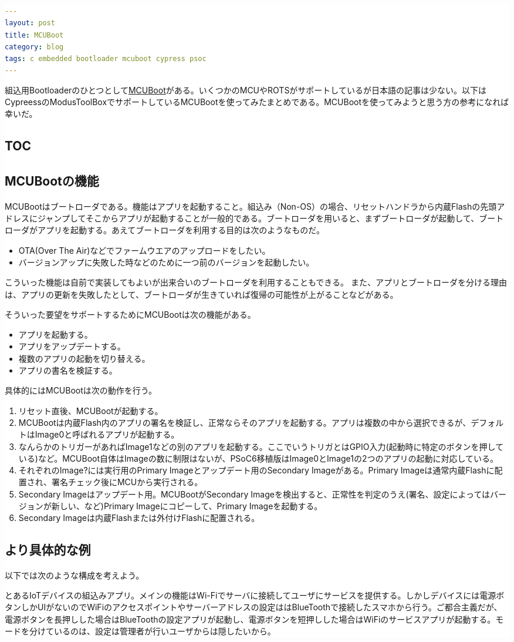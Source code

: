 ```yaml
---
layout: post
title: MCUBoot
category: blog
tags: c embedded bootloader mcuboot cypress psoc
---
```


組込用Bootloaderのひとつとして[MCUBoot](https://mcuboot.com/)がある。いくつかのMCUやROTSがサポートしているが日本語の記事は少ない。以下はCypreessのModusToolBoxでサポートしているMCUBootを使ってみたまとめである。MCUBootを使ってみようと思う方の参考になれば幸いだ。


## TOC



## MCUBootの機能

MCUBootはブートローダである。機能はアプリを起動すること。組込み（Non-OS）の場合、リセットハンドラから内蔵Flashの先頭アドレスにジャンプしてそこからアプリが起動することが一般的である。ブートローダを用いると、まずブートローダが起動して、ブートローダがアプリを起動する。あえてブートローダを利用する目的は次のようなものだ。

* OTA(Over The Air)などでファームウエアのアップロードをしたい。
* バージョンアップに失敗した時などのために一つ前のバージョンを起動したい。

こういった機能は自前で実装してもよいが出来合いのブートローダを利用することもできる。
また、アプリとブートローダを分ける理由は、アプリの更新を失敗したとして、ブートローダが生きていれば復帰の可能性が上がることなどがある。

そういった要望をサポートするためにMCUBootは次の機能がある。

* アプリを起動する。
* アプリをアップデートする。
* 複数のアプリの起動を切り替える。
* アプリの書名を検証する。

具体的にはMCUBootは次の動作を行う。

1. リセット直後、MCUBootが起動する。
2. MCUBootは内蔵Flash内のアプリの署名を検証し、正常ならそのアプリを起動する。アプリは複数の中から選択できるが、デフォルトはImage0と呼ばれるアプリが起動する。
3. なんらかのトリガーがあればImage1などの別のアプリを起動する。ここでいうトリガとはGPIO入力(起動時に特定のボタンを押している)など。MCUBoot自体はImageの数に制限はないが、PSoC6移植版はImage0とImage1の2つのアプリの起動に対応している。
4. それぞれのImage?には実行用のPrimary Imageとアップデート用のSecondary Imageがある。Primary Imageは通常内蔵Flashに配置され、署名チェック後にMCUから実行される。
5. Secondary Imageはアップデート用。MCUBootがSecondary Imageを検出すると、正常性を判定のうえ(署名、設定によってはバージョンが新しい、など)Primary Imageにコピーして、Primary Imageを起動する。
6. Secondary Imageは内蔵Flashまたは外付けFlashに配置される。

## より具体的な例

以下では次のような構成を考えよう。

とあるIoTデバイスの組込みアプリ。メインの機能はWi-Fiでサーバに接続してユーザにサービスを提供する。しかしデバイスには電源ボタンしかUIがないのでWiFiのアクセスポイントやサーバーアドレスの設定ははBlueToothで接続したスマホから行う。ご都合主義だが、電源ボタンを長押しした場合はBlueToothの設定アプリが起動し、電源ボタンを短押しした場合はWiFiのサービスアプリが起動する。モードを分けているのは、設定は管理者が行いユーザからは隠したいから。
